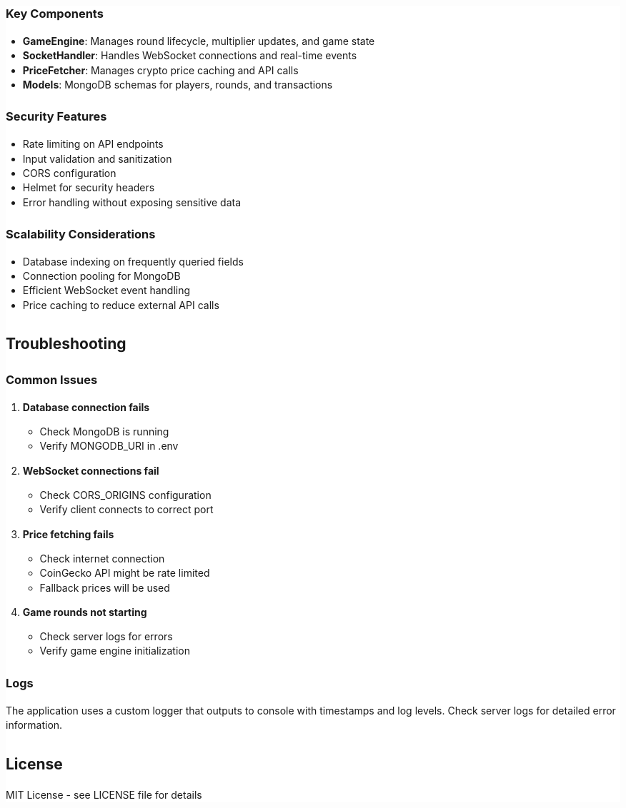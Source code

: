 ### Key Components

- **GameEngine**: Manages round lifecycle, multiplier updates, and game state
- **SocketHandler**: Handles WebSocket connections and real-time events
- **PriceFetcher**: Manages crypto price caching and API calls
- **Models**: MongoDB schemas for players, rounds, and transactions

### Security Features

- Rate limiting on API endpoints
- Input validation and sanitization
- CORS configuration
- Helmet for security headers
- Error handling without exposing sensitive data

### Scalability Considerations

- Database indexing on frequently queried fields
- Connection pooling for MongoDB
- Efficient WebSocket event handling
- Price caching to reduce external API calls

## Troubleshooting

### Common Issues

1. **Database connection fails**
   - Check MongoDB is running
   - Verify MONGODB_URI in .env

2. **WebSocket connections fail**
   - Check CORS_ORIGINS configuration
   - Verify client connects to correct port

3. **Price fetching fails**
   - Check internet connection
   - CoinGecko API might be rate limited
   - Fallback prices will be used

4. **Game rounds not starting**
   - Check server logs for errors
   - Verify game engine initialization

### Logs

The application uses a custom logger that outputs to console with timestamps and log levels. Check server logs for detailed error information.

## License

MIT License - see LICENSE file for details